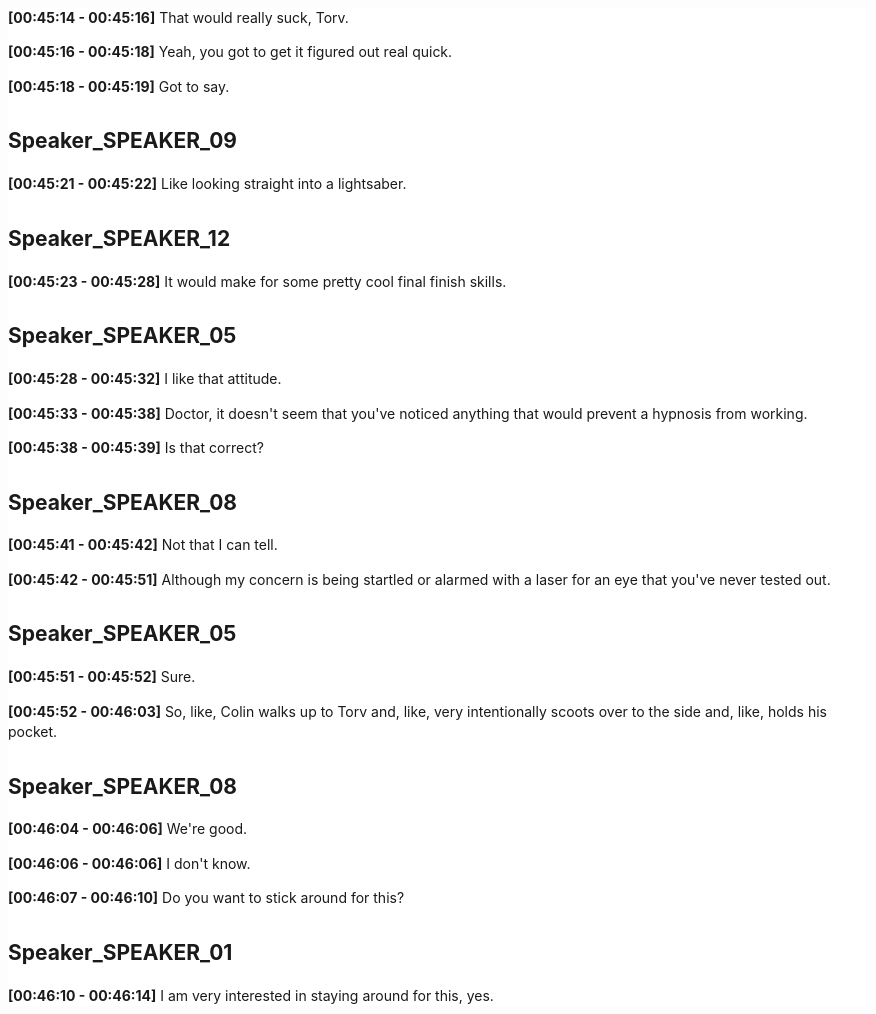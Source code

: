 **[00:45:14 - 00:45:16]** That would really suck, Torv.

**[00:45:16 - 00:45:18]** Yeah, you got to get it figured out real quick.

**[00:45:18 - 00:45:19]** Got to say.


## Speaker_SPEAKER_09

**[00:45:21 - 00:45:22]** Like looking straight into a lightsaber.


## Speaker_SPEAKER_12

**[00:45:23 - 00:45:28]** It would make for some pretty cool final finish skills.


## Speaker_SPEAKER_05

**[00:45:28 - 00:45:32]** I like that attitude.

**[00:45:33 - 00:45:38]** Doctor, it doesn't seem that you've noticed anything that would prevent a hypnosis from working.

**[00:45:38 - 00:45:39]** Is that correct?


## Speaker_SPEAKER_08

**[00:45:41 - 00:45:42]** Not that I can tell.

**[00:45:42 - 00:45:51]** Although my concern is being startled or alarmed with a laser for an eye that you've never tested out.


## Speaker_SPEAKER_05

**[00:45:51 - 00:45:52]** Sure.

**[00:45:52 - 00:46:03]** So, like, Colin walks up to Torv and, like, very intentionally scoots over to the side and, like, holds his pocket.


## Speaker_SPEAKER_08

**[00:46:04 - 00:46:06]** We're good.

**[00:46:06 - 00:46:06]** I don't know.

**[00:46:07 - 00:46:10]** Do you want to stick around for this?


## Speaker_SPEAKER_01

**[00:46:10 - 00:46:14]** I am very interested in staying around for this, yes.

